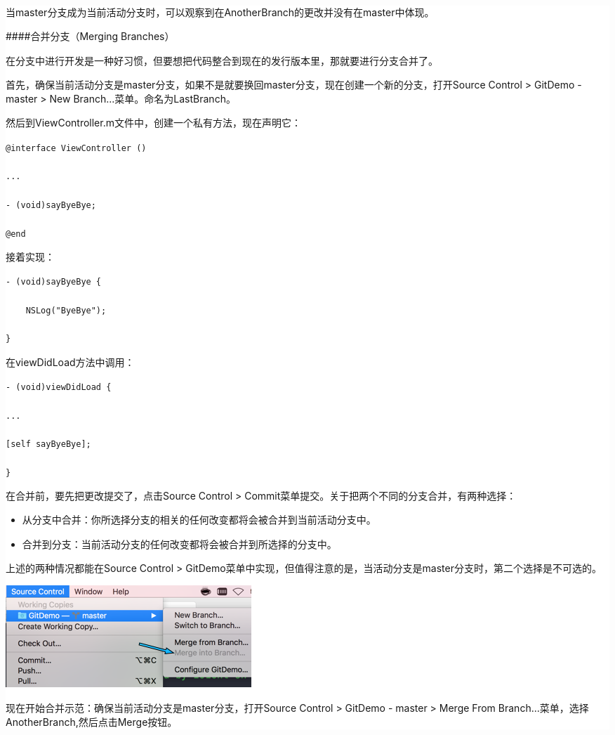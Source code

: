  当master分支成为当前活动分支时，可以观察到在AnotherBranch的更改并没有在master中体现。
 
####合并分支（Merging Branches）

在分支中进行开发是一种好习惯，但要想把代码整合到现在的发行版本里，那就要进行分支合并了。

首先，确保当前活动分支是master分支，如果不是就要换回master分支，现在创建一个新的分支，打开Source Control > GitDemo - master > New Branch...菜单。命名为LastBranch。

然后到ViewController.m文件中，创建一个私有方法，现在声明它：

    @interface ViewController ()
    
    ...
    
    - (void)sayByeBye;
    
    @end
    
    
接着实现：

    - (void)sayByeBye {
    
    	NSLog("ByeBye");
    	
    }
   
   
在viewDidLoad方法中调用：

    - (void)viewDidLoad {
    
    ...
    
    [self sayByeBye];
    
    }
   
   
在合并前，要先把更改提交了，点击Source Control > Commit菜单提交。关于把两个不同的分支合并，有两种选择：


* 从分支中合并：你所选择分支的相关的任何改变都将会被合并到当前活动分支中。

* 合并到分支：当前活动分支的任何改变都将会被合并到所选择的分支中。

上述的两种情况都能在Source Control > GitDemo菜单中实现，但值得注意的是，当活动分支是master分支时，第二个选择是不可选的。

![Merge2](https://github.com/I01Ont/XcodeWithGit/blob/master/Images/Merge2.png)

现在开始合并示范：确保当前活动分支是master分支，打开Source Control > GitDemo - master > Merge From Branch...菜单，选择AnotherBranch,然后点击Merge按钮。
